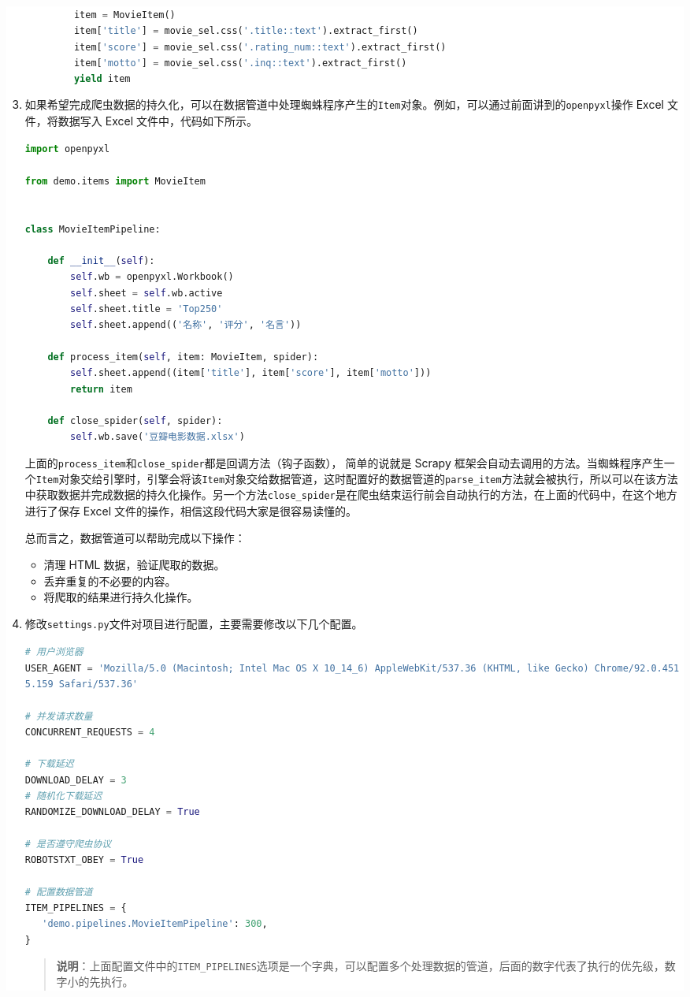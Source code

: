    ```py
               item = MovieItem()
               item['title'] = movie_sel.css('.title::text').extract_first()
               item['score'] = movie_sel.css('.rating_num::text').extract_first()
               item['motto'] = movie_sel.css('.inq::text').extract_first()
               yield item
   ```

3. 如果希望完成爬虫数据的持久化，可以在数据管道中处理蜘蛛程序产生的`Item`对象。例如，可以通过前面讲到的`openpyxl`操作 Excel 文件，将数据写入 Excel 文件中，代码如下所示。

   ```py
   import openpyxl

   from demo.items import MovieItem


   class MovieItemPipeline:

       def __init__(self):
           self.wb = openpyxl.Workbook()
           self.sheet = self.wb.active
           self.sheet.title = 'Top250'
           self.sheet.append(('名称', '评分', '名言'))

       def process_item(self, item: MovieItem, spider):
           self.sheet.append((item['title'], item['score'], item['motto']))
           return item

       def close_spider(self, spider):
           self.wb.save('豆瓣电影数据.xlsx')
   ```

   上面的`process_item`和`close_spider`都是回调方法（钩子函数）， 简单的说就是 Scrapy 框架会自动去调用的方法。当蜘蛛程序产生一个`Item`对象交给引擎时，引擎会将该`Item`对象交给数据管道，这时配置好的数据管道的`parse_item`方法就会被执行，所以可以在该方法中获取数据并完成数据的持久化操作。另一个方法`close_spider`是在爬虫结束运行前会自动执行的方法，在上面的代码中，在这个地方进行了保存 Excel 文件的操作，相信这段代码大家是很容易读懂的。

   总而言之，数据管道可以帮助完成以下操作：

   - 清理 HTML 数据，验证爬取的数据。
   - 丢弃重复的不必要的内容。
   - 将爬取的结果进行持久化操作。

4. 修改`settings.py`文件对项目进行配置，主要需要修改以下几个配置。

   ```py
   # 用户浏览器
   USER_AGENT = 'Mozilla/5.0 (Macintosh; Intel Mac OS X 10_14_6) AppleWebKit/537.36 (KHTML, like Gecko) Chrome/92.0.4515.159 Safari/537.36'

   # 并发请求数量
   CONCURRENT_REQUESTS = 4

   # 下载延迟
   DOWNLOAD_DELAY = 3
   # 随机化下载延迟
   RANDOMIZE_DOWNLOAD_DELAY = True

   # 是否遵守爬虫协议
   ROBOTSTXT_OBEY = True

   # 配置数据管道
   ITEM_PIPELINES = {
      'demo.pipelines.MovieItemPipeline': 300,
   }
   ```

   > **说明**：上面配置文件中的`ITEM_PIPELINES`选项是一个字典，可以配置多个处理数据的管道，后面的数字代表了执行的优先级，数字小的先执行。
